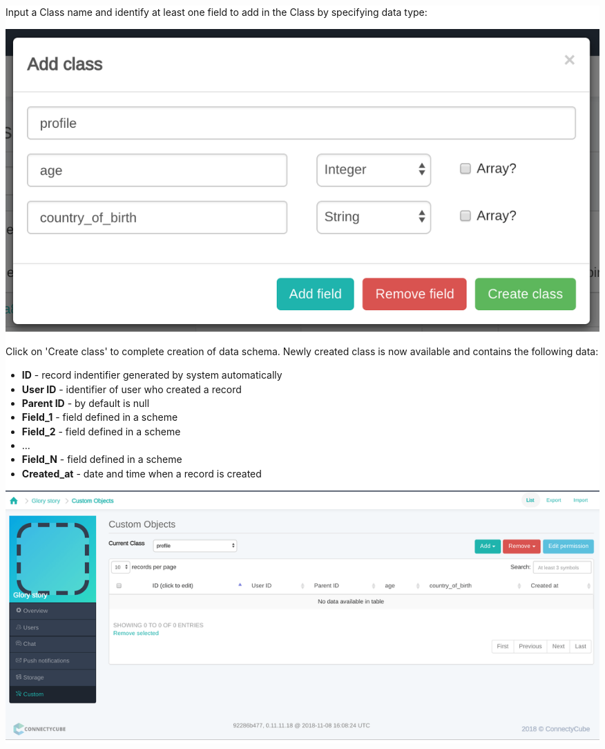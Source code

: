 Input a Class name and identify at least one field to add in the Class by specifying data type:

![Create a new class](../../../assets/rest_api/add_new_class.png)

Click on 'Create class' to complete creation of data schema. Newly created class is now available and contains the following data:

* **ID** - record indentifier generated by system automatically
* **User ID** - identifier of user who created a record
* **Parent ID** - by default is null
* **Field_1** - field defined in a scheme
* **Field_2** - field defined in a scheme
* ...
* **Field_N** - field defined in a scheme
* **Created_at** - date and time when a record is created

![Created class](../../../assets/rest_api/created_class.png)
